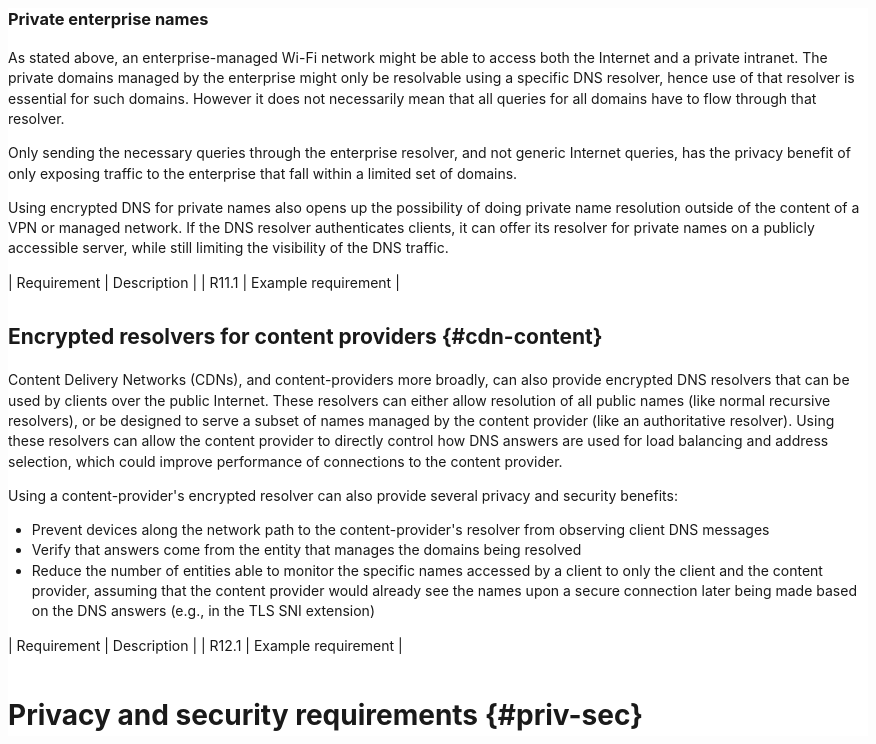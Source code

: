 ### Private enterprise names

As stated above, an enterprise-managed Wi-Fi network might be able to access both the Internet and a private
intranet. The private domains managed by the enterprise might only be resolvable using a specific DNS resolver,
hence use of that resolver is essential for such domains. However it does not necessarily mean that all queries
for all domains have to flow through that resolver.

Only sending the necessary queries through the enterprise resolver, and not generic Internet queries, has the privacy
benefit of only exposing traffic to the enterprise that fall within a limited set of domains.

Using encrypted DNS for private names also opens up the possibility of doing private name resolution outside
of the content of a VPN or managed network. If the DNS resolver authenticates clients, it can offer its resolver
for private names on a publicly accessible server, while still limiting the visibility of the DNS traffic.

| Requirement | Description |
| R11.1 | Example requirement |

## Encrypted resolvers for content providers {#cdn-content}

Content Delivery Networks (CDNs), and content-providers more broadly, can also provide encrypted DNS resolvers that can
be used by clients over the public Internet. These resolvers can either allow resolution of all public names (like
normal recursive resolvers), or be designed to serve a subset of names managed by the content provider (like an
authoritative resolver). Using these resolvers can allow the content provider to directly control how DNS answers are
used for load balancing and address selection, which could improve performance of connections to the content provider.

Using a content-provider's encrypted resolver can also provide several privacy and security benefits: 

- Prevent devices along the network path to the content-provider's resolver from observing client DNS messages
- Verify that answers come from the entity that manages the domains being resolved
- Reduce the number of entities able to monitor the specific names accessed by a client to only the client and the content provider, assuming that the content provider would already see the names upon a secure connection later being made based on the DNS answers (e.g., in the TLS SNI extension)

| Requirement | Description |
| R12.1 | Example requirement |

# Privacy and security requirements {#priv-sec}
